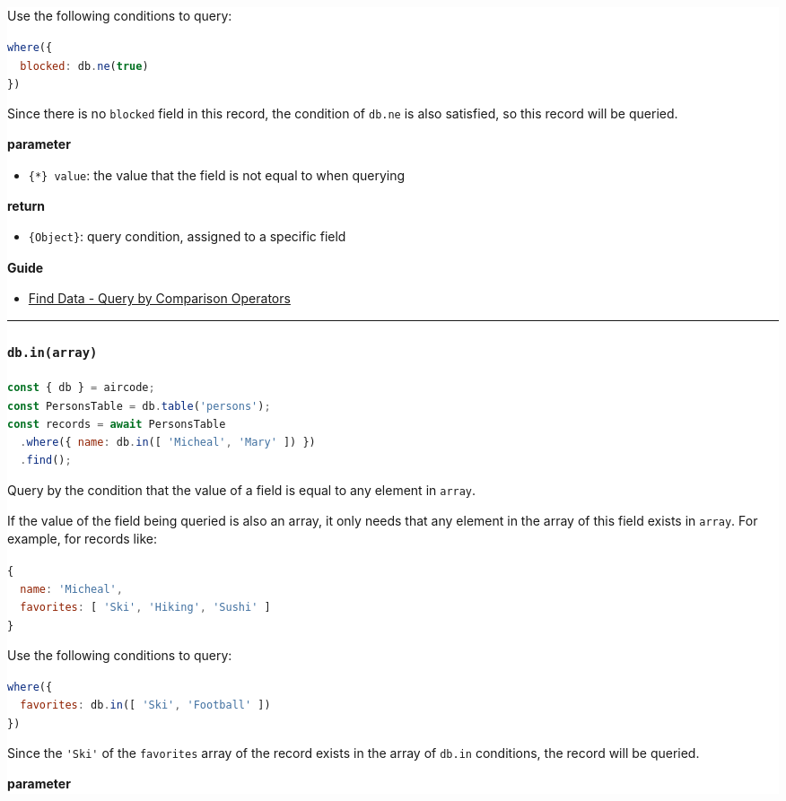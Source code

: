 Use the following conditions to query:

```js
where({
  blocked: db.ne(true)
})
```

Since there is no `blocked` field in this record, the condition of `db.ne` is also satisfied, so this record will be queried.

__parameter__

- `{*} value`: the value that the field is not equal to when querying

__return__

- `{Object}`: query condition, assigned to a specific field

__Guide__

- [Find Data - Query by Comparison Operators](/guide/database/find.md#comparison)

---

### `db.in(array)`

```js
const { db } = aircode;
const PersonsTable = db.table('persons');
const records = await PersonsTable
  .where({ name: db.in([ 'Micheal', 'Mary' ]) })
  .find();
```

Query by the condition that the value of a field is equal to any element in `array`.

If the value of the field being queried is also an array, it only needs that any element in the array of this field exists in `array`. For example, for records like:

```js
{
  name: 'Micheal',
  favorites: [ 'Ski', 'Hiking', 'Sushi' ]
}
```

Use the following conditions to query:

```js
where({
  favorites: db.in([ 'Ski', 'Football' ])
})
```

Since the `'Ski'` of the `favorites` array of the record exists in the array of `db.in` conditions, the record will be queried.

__parameter__
